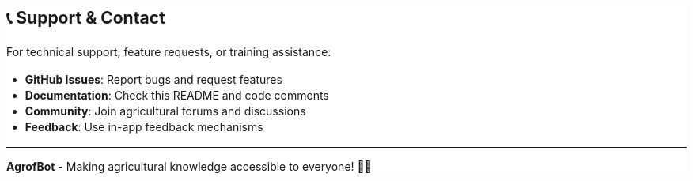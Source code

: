 ## 📞 Support & Contact

For technical support, feature requests, or training assistance:
- **GitHub Issues**: Report bugs and request features
- **Documentation**: Check this README and code comments
- **Community**: Join agricultural forums and discussions
- **Feedback**: Use in-app feedback mechanisms

---

**AgrofBot** - Making agricultural knowledge accessible to everyone! 🌱🤖
